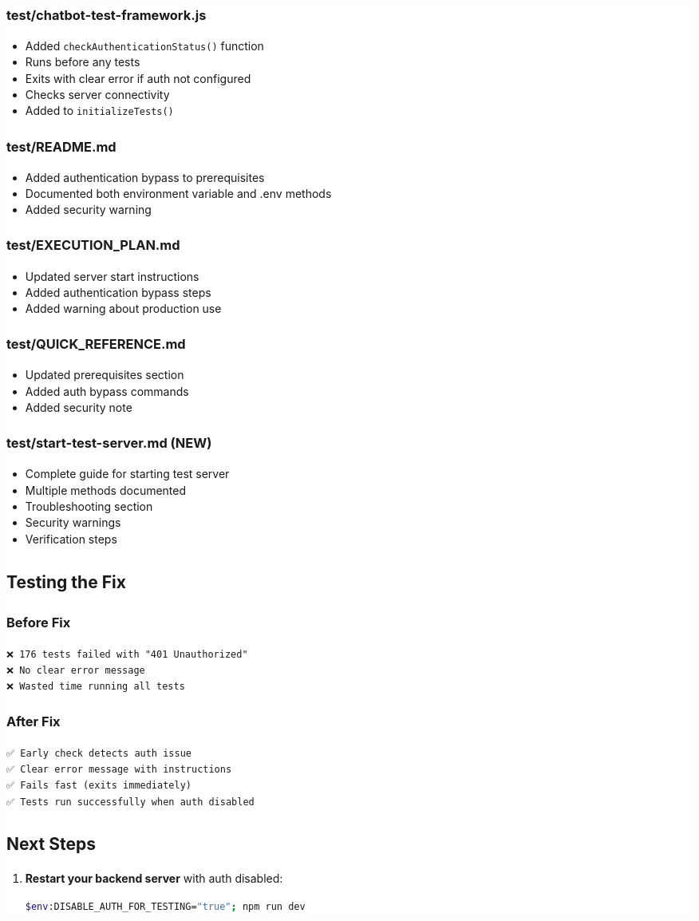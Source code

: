 ### test/chatbot-test-framework.js
- Added `checkAuthenticationStatus()` function
- Runs before any tests
- Exits with clear error if auth not configured
- Checks server connectivity
- Added to `initializeTests()`

### test/README.md
- Added authentication bypass to prerequisites
- Documented both environment variable and .env methods
- Added security warning

### test/EXECUTION_PLAN.md
- Updated server start instructions
- Added authentication bypass steps
- Added warning about production use

### test/QUICK_REFERENCE.md
- Updated prerequisites section
- Added auth bypass commands
- Added security note

### test/start-test-server.md (NEW)
- Complete guide for starting test server
- Multiple methods documented
- Troubleshooting section
- Security warnings
- Verification steps

## Testing the Fix

### Before Fix
```
❌ 176 tests failed with "401 Unauthorized"
❌ No clear error message
❌ Wasted time running all tests
```

### After Fix
```
✅ Early check detects auth issue
✅ Clear error message with instructions
✅ Fails fast (exits immediately)
✅ Tests run successfully when auth disabled
```

## Next Steps

1. **Restart your backend server** with auth disabled:
   ```bash
   $env:DISABLE_AUTH_FOR_TESTING="true"; npm run dev
   ```

